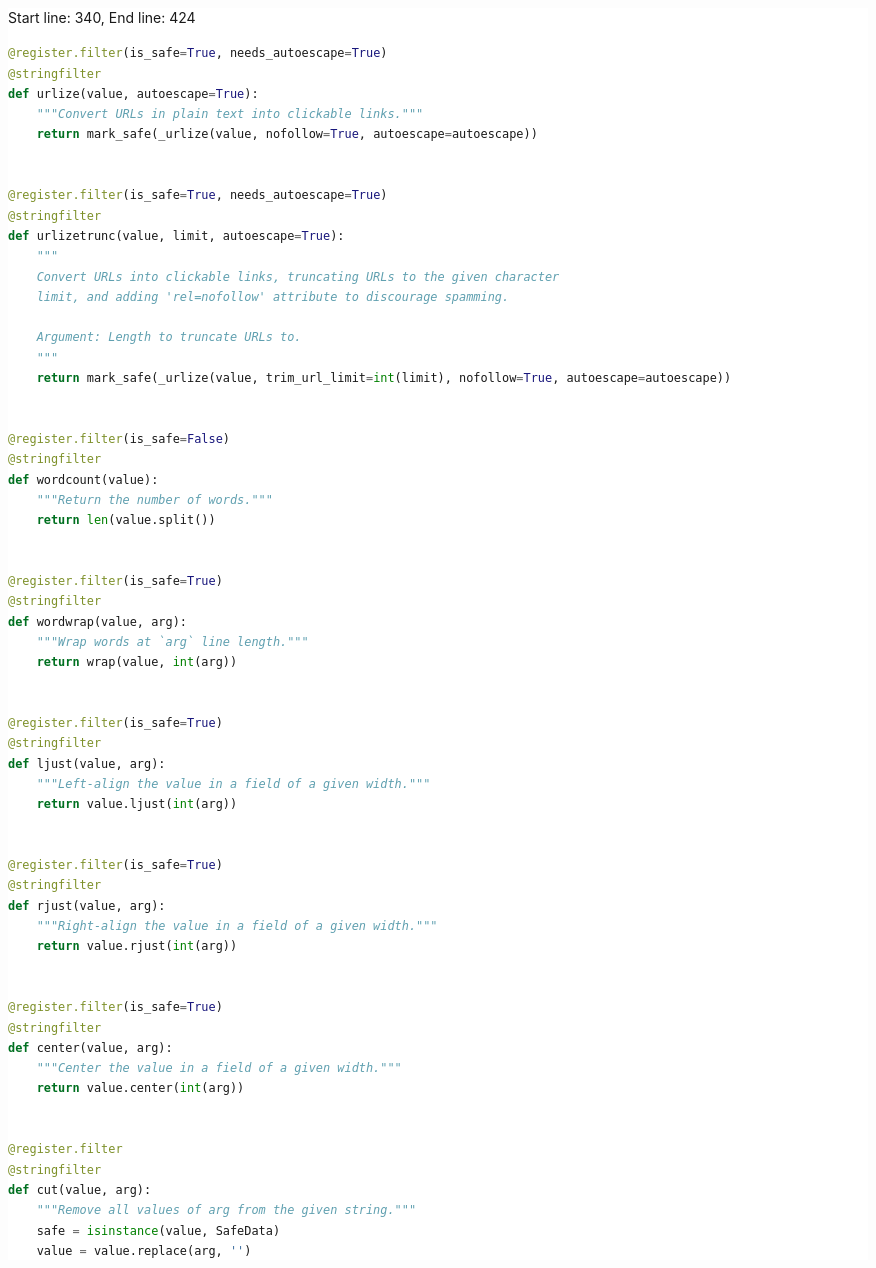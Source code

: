 Start line: 340, End line: 424

```python
@register.filter(is_safe=True, needs_autoescape=True)
@stringfilter
def urlize(value, autoescape=True):
    """Convert URLs in plain text into clickable links."""
    return mark_safe(_urlize(value, nofollow=True, autoescape=autoescape))


@register.filter(is_safe=True, needs_autoescape=True)
@stringfilter
def urlizetrunc(value, limit, autoescape=True):
    """
    Convert URLs into clickable links, truncating URLs to the given character
    limit, and adding 'rel=nofollow' attribute to discourage spamming.

    Argument: Length to truncate URLs to.
    """
    return mark_safe(_urlize(value, trim_url_limit=int(limit), nofollow=True, autoescape=autoescape))


@register.filter(is_safe=False)
@stringfilter
def wordcount(value):
    """Return the number of words."""
    return len(value.split())


@register.filter(is_safe=True)
@stringfilter
def wordwrap(value, arg):
    """Wrap words at `arg` line length."""
    return wrap(value, int(arg))


@register.filter(is_safe=True)
@stringfilter
def ljust(value, arg):
    """Left-align the value in a field of a given width."""
    return value.ljust(int(arg))


@register.filter(is_safe=True)
@stringfilter
def rjust(value, arg):
    """Right-align the value in a field of a given width."""
    return value.rjust(int(arg))


@register.filter(is_safe=True)
@stringfilter
def center(value, arg):
    """Center the value in a field of a given width."""
    return value.center(int(arg))


@register.filter
@stringfilter
def cut(value, arg):
    """Remove all values of arg from the given string."""
    safe = isinstance(value, SafeData)
    value = value.replace(arg, '')
```